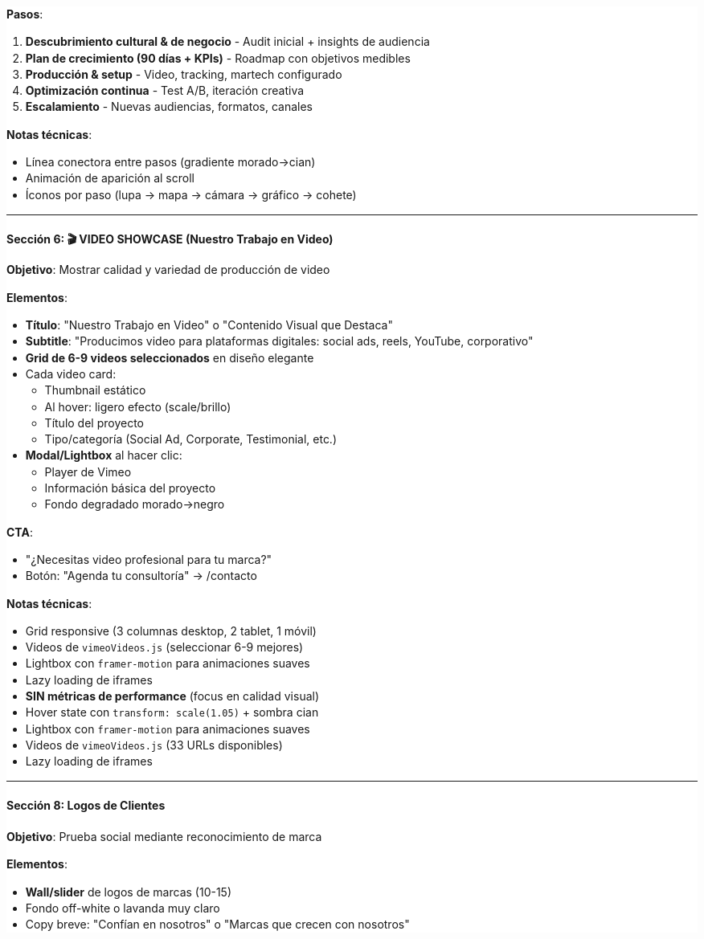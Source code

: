 **Pasos**:
1. **Descubrimiento cultural & de negocio** - Audit inicial + insights de audiencia
2. **Plan de crecimiento (90 días + KPIs)** - Roadmap con objetivos medibles
3. **Producción & setup** - Video, tracking, martech configurado
4. **Optimización continua** - Test A/B, iteración creativa
5. **Escalamiento** - Nuevas audiencias, formatos, canales

**Notas técnicas**:
- Línea conectora entre pasos (gradiente morado→cian)
- Animación de aparición al scroll
- Íconos por paso (lupa → mapa → cámara → gráfico → cohete)

---

#### **Sección 6: 🎬 VIDEO SHOWCASE (Nuestro Trabajo en Video)**
**Objetivo**: Mostrar calidad y variedad de producción de video

**Elementos**:
- **Título**: "Nuestro Trabajo en Video" o "Contenido Visual que Destaca"
- **Subtitle**: "Producimos video para plataformas digitales: social ads, reels, YouTube, corporativo"
- **Grid de 6-9 videos seleccionados** en diseño elegante
- Cada video card:
  - Thumbnail estático
  - Al hover: ligero efecto (scale/brillo)
  - Título del proyecto
  - Tipo/categoría (Social Ad, Corporate, Testimonial, etc.)
- **Modal/Lightbox** al hacer clic:
  - Player de Vimeo
  - Información básica del proyecto
  - Fondo degradado morado→negro

**CTA**:
- "¿Necesitas video profesional para tu marca?"
- Botón: "Agenda tu consultoría" → /contacto

**Notas técnicas**:
- Grid responsive (3 columnas desktop, 2 tablet, 1 móvil)
- Videos de `vimeoVideos.js` (seleccionar 6-9 mejores)
- Lightbox con `framer-motion` para animaciones suaves
- Lazy loading de iframes
- **SIN métricas de performance** (focus en calidad visual)
- Hover state con `transform: scale(1.05)` + sombra cian
- Lightbox con `framer-motion` para animaciones suaves
- Videos de `vimeoVideos.js` (33 URLs disponibles)
- Lazy loading de iframes

---

#### **Sección 8: Logos de Clientes**
**Objetivo**: Prueba social mediante reconocimiento de marca

**Elementos**:
- **Wall/slider** de logos de marcas (10-15)
- Fondo off-white o lavanda muy claro
- Copy breve: "Confían en nosotros" o "Marcas que crecen con nosotros"
